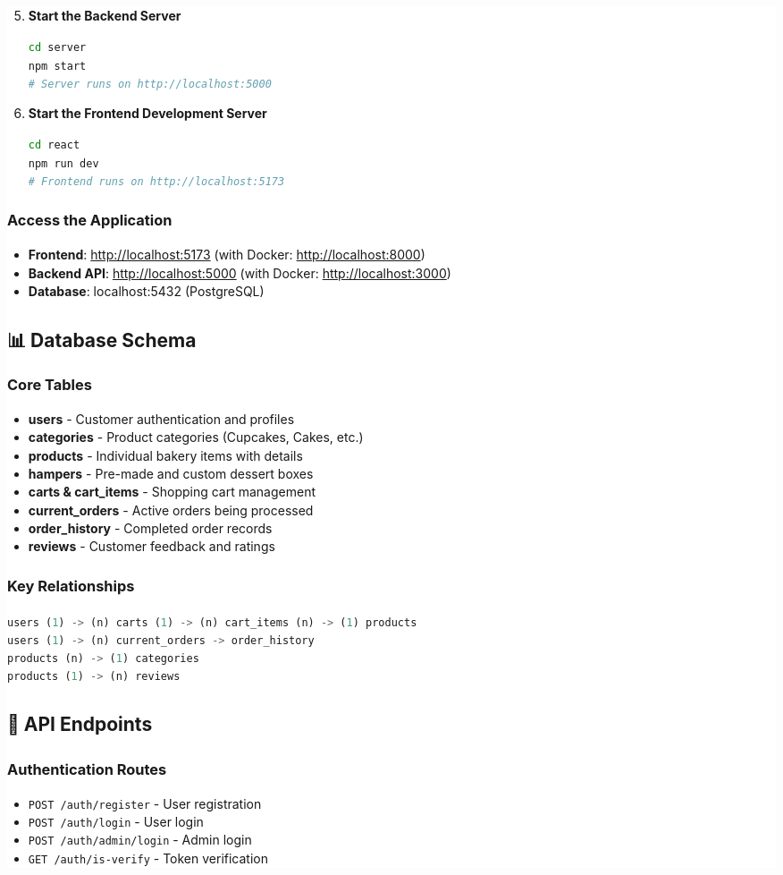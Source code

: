 5. **Start the Backend Server**
   ```bash
   cd server
   npm start
   # Server runs on http://localhost:5000
   ```

6. **Start the Frontend Development Server**
   ```bash
   cd react
   npm run dev
   # Frontend runs on http://localhost:5173
   ```

### Access the Application

- **Frontend**: [http://localhost:5173](http://localhost:5173) (with Docker: [http://localhost:8000](http://localhost:8000))
- **Backend API**: [http://localhost:5000](http://localhost:5000) (with Docker: [http://localhost:3000](http://localhost:3000))
- **Database**: localhost:5432 (PostgreSQL)

## 📊 Database Schema

### Core Tables

- **users** - Customer authentication and profiles
- **categories** - Product categories (Cupcakes, Cakes, etc.)
- **products** - Individual bakery items with details
- **hampers** - Pre-made and custom dessert boxes
- **carts & cart_items** - Shopping cart management
- **current_orders** - Active orders being processed
- **order_history** - Completed order records
- **reviews** - Customer feedback and ratings

### Key Relationships

```sql
users (1) -> (n) carts (1) -> (n) cart_items (n) -> (1) products
users (1) -> (n) current_orders -> order_history
products (n) -> (1) categories
products (1) -> (n) reviews
```

## 🔌 API Endpoints

### Authentication Routes
- `POST /auth/register` - User registration
- `POST /auth/login` - User login
- `POST /auth/admin/login` - Admin login
- `GET /auth/is-verify` - Token verification
